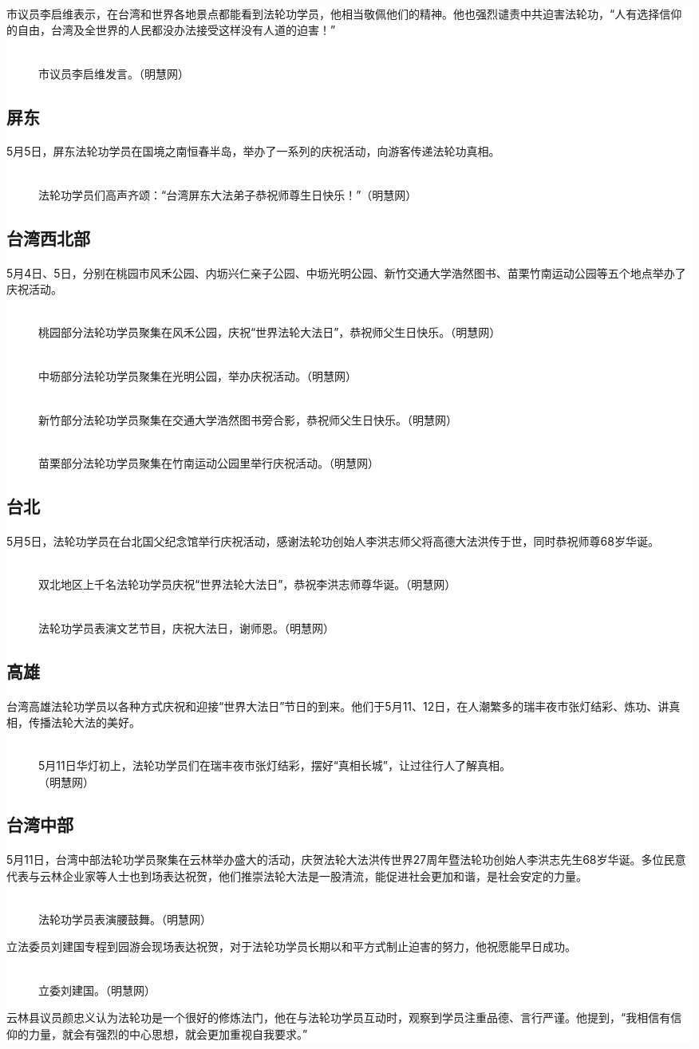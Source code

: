 <p>市议员李启维表示，在台湾和世界各地景点都能看到法轮功学员，他相当敬佩他们的精神。他也强烈谴责中共迫害法轮功，“人有选择信仰的自由，台湾及全世界的人民都没办法接受这样没有人道的迫害！”</p>
<figure id="attachment_11239923" style="width: 600px" class="wp-caption aligncenter"><ahref="https://i.epochtimes.com/assets/uploads/2019/05/2019-5-6-mh-tainan-513-dfd-09.jpg"><img class="size-large wp-image-11239923" src="https://i.epochtimes.com/assets/uploads/2019/05/2019-5-6-mh-tainan-513-dfd-09-600x400.jpg" alt="" width="600" b="400" /></a><figcaption class="wp-caption-text">市议员李启维发言。（明慧网）</figcaption></figure>
<h2>屏东</h2>
<p>5月5日，屏东法轮功学员在国境之南恒春半岛，举办了一系列的庆祝活动，向游客传递法轮功真相。</p>
<figure id="attachment_11239941" style="width: 600px" class="wp-caption aligncenter"><ahref="https://i.epochtimes.com/assets/uploads/2019/05/2019-5-6-mh-pingdong-513-dfd-02.jpg"><img class="size-large wp-image-11239941" src="https://i.epochtimes.com/assets/uploads/2019/05/2019-5-6-mh-pingdong-513-dfd-02-600x338.jpg" alt="" width="600" b="338" /></a><figcaption class="wp-caption-text">法轮功学员们高声齐颂：“台湾屏东大法弟子恭祝师尊生日快乐！”（明慧网）</figcaption></figure>
<h2>台湾西北部</h2>
<p>5月4日、5日，分别在桃园市风禾公园、内坜兴仁亲子公园、中坜光明公园、新竹交通大学浩然图书、苗栗竹南运动公园等五个地点举办了庆祝活动。</p>
<figure id="attachment_11242341" style="width: 600px" class="wp-caption aligncenter"><ahref="https://i.epochtimes.com/assets/uploads/2019/05/2019-5-7-taiwan-taozhumiao-513_01-e1557310750325.jpg"><img class="size-large wp-image-11242341" src="https://i.epochtimes.com/assets/uploads/2019/05/2019-5-7-taiwan-taozhumiao-513_01-600x400.jpg" alt="" width="600" b="400" /></a><figcaption class="wp-caption-text">桃园部分法轮功学员聚集在风禾公园，庆祝“世界法轮大法日”，恭祝师父生日快乐。（明慧网）</figcaption></figure>
<figure id="attachment_11242351" style="width: 600px" class="wp-caption aligncenter"><ahref="https://i.epochtimes.com/assets/uploads/2019/05/2019-5-7-taiwan-taozhumiao-513_03.jpg"><img class="size-large wp-image-11242351" src="https://i.epochtimes.com/assets/uploads/2019/05/2019-5-7-taiwan-taozhumiao-513_03-600x401.jpg" alt="" width="600" b="401" /></a><figcaption class="wp-caption-text">中坜部分法轮功学员聚集在光明公园，举办庆祝活动。（明慧网）</figcaption></figure>
<figure id="attachment_11242357" style="width: 600px" class="wp-caption aligncenter"><ahref="https://i.epochtimes.com/assets/uploads/2019/05/2019-5-7-taiwan-taozhumiao-513_04-e1557310922854.jpg"><img class="size-large wp-image-11242357" src="https://i.epochtimes.com/assets/uploads/2019/05/2019-5-7-taiwan-taozhumiao-513_04-600x400.jpg" alt="" width="600" b="400" /></a><figcaption class="wp-caption-text">新竹部分法轮功学员聚集在交通大学浩然图书旁合影，恭祝师父生日快乐。（明慧网）</figcaption></figure>
<figure id="attachment_11242359" style="width: 600px" class="wp-caption aligncenter"><ahref="https://i.epochtimes.com/assets/uploads/2019/05/2019-5-7-taiwan-taozhumiao-513_05.jpg"><img class="size-large wp-image-11242359" src="https://i.epochtimes.com/assets/uploads/2019/05/2019-5-7-taiwan-taozhumiao-513_05-600x400.jpg" alt="" width="600" b="400" /></a><figcaption class="wp-caption-text">苗栗部分法轮功学员聚集在竹南运动公园里举行庆祝活动。（明慧网）</figcaption></figure>
<h2>台北</h2>
<p>5月5日，法轮功学员在台北国父纪念馆举行庆祝活动，感谢法轮功创始人李洪志师父将高德大法洪传于世，同时恭祝师尊68岁华诞。</p>
<figure id="attachment_11245141" style="width: 600px" class="wp-caption aligncenter"><ahref="https://i.epochtimes.com/assets/uploads/2019/05/2019-5-8-taibei-celebrate-513_01.jpg"><img class="size-large wp-image-11245141" src="https://i.epochtimes.com/assets/uploads/2019/05/2019-5-8-taibei-celebrate-513_01-600x400.jpg" alt="" width="600" b="400" /></a><figcaption class="wp-caption-text">双北地区上千名法轮功学员庆祝“世界法轮大法日”，恭祝李洪志师尊华诞。（明慧网）</figcaption></figure>
<figure id="attachment_11245146" style="width: 600px" class="wp-caption aligncenter"><ahref="https://i.epochtimes.com/assets/uploads/2019/05/2019-5-8-taibei-celebrate-513_13.jpg"><img class="size-large wp-image-11245146" src="https://i.epochtimes.com/assets/uploads/2019/05/2019-5-8-taibei-celebrate-513_13-600x400.jpg" alt="" width="600" b="400" /></a><figcaption class="wp-caption-text">法轮功学员表演文艺节目，庆祝大法日，谢师恩。（明慧网）</figcaption></figure>
<h2>高雄</h2>
<p>台湾高雄法轮功学员以各种方式庆祝和迎接“世界大法日”节日的到来。他们于5月11、12日，在人潮繁多的瑞丰夜市张灯结彩、炼功、讲真相，传播法轮大法的美好。</p>
<figure id="attachment_11251910" style="width: 600px" class="wp-caption aligncenter"><ahref="https://i.epochtimes.com/assets/uploads/2019/05/2019-5-11-tw-gaoxiong-celebrate-falun-dafa-day_03-e1557651908575.jpg"><img class="size-large wp-image-11251910" src="https://i.epochtimes.com/assets/uploads/2019/05/2019-5-11-tw-gaoxiong-celebrate-falun-dafa-day_03-600x400.jpg" alt="" width="600" b="400" /></a><figcaption class="wp-caption-text">5月11日华灯初上，法轮功学员们在瑞丰夜市张灯结彩，摆好“真相长城”，让过往行人了解真相。（明慧网）</figcaption></figure>
<h2>台湾中部</h2>
<p>5月11日，台湾中部法轮功学员聚集在云林举办盛大的活动，庆贺法轮大法洪传世界27周年暨法轮功创始人李洪志先生68岁华诞。多位民意代表与云林企业家等人士也到场表达祝贺，他们推崇法轮大法是一股清流，能促进社会更加和谐，是社会安定的力量。</p>
<figure id="attachment_11258770" style="width: 600px" class="wp-caption aligncenter"><ahref="https://i.epochtimes.com/assets/uploads/2019/05/2019-5-13-mid-taiwan-celebrate-falun-dafa-day_03.jpg"><img class="wp-image-11258770 size-large" src="https://i.epochtimes.com/assets/uploads/2019/05/2019-5-13-mid-taiwan-celebrate-falun-dafa-day_03-600x310.jpg" alt="" width="600" b="310" /></a><figcaption class="wp-caption-text">法轮功学员表演腰鼓舞。（明慧网）</figcaption></figure>
<p>立法委员刘建国专程到园游会现场表达祝贺，对于法轮功学员长期以和平方式制止迫害的努力，他祝愿能早日成功。</p>
<figure id="attachment_11258775" style="width: 600px" class="wp-caption aligncenter"><ahref="https://i.epochtimes.com/assets/uploads/2019/05/2019-5-13-mid-taiwan-celebrate-falun-dafa-day_08.jpg"><img class="size-large wp-image-11258775" src="https://i.epochtimes.com/assets/uploads/2019/05/2019-5-13-mid-taiwan-celebrate-falun-dafa-day_08-600x400.jpg" alt="" width="600" b="400" /></a><figcaption class="wp-caption-text">立委刘建国。（明慧网）</figcaption></figure>
<p>云林县议员颜忠义认为法轮功是一个很好的修炼法门，他在与法轮功学员互动时，观察到学员注重品德、言行严谨。他提到，“我相信有信仰的力量，就会有强烈的中心思想，就会更加重视自我要求。”</p>